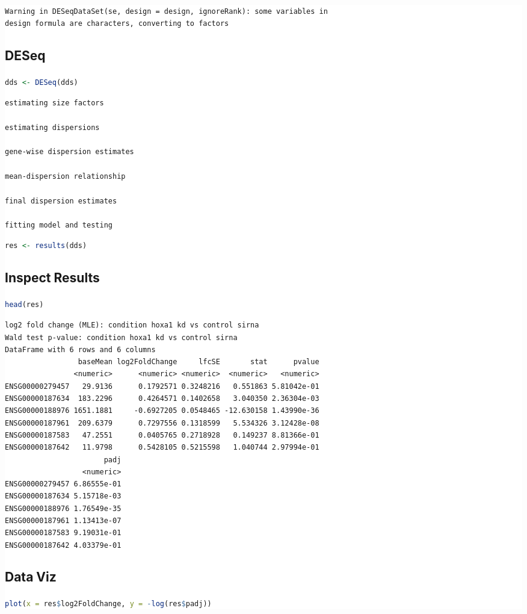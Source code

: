     Warning in DESeqDataSet(se, design = design, ignoreRank): some variables in
    design formula are characters, converting to factors

## DESeq

``` r
dds <- DESeq(dds)
```

    estimating size factors

    estimating dispersions

    gene-wise dispersion estimates

    mean-dispersion relationship

    final dispersion estimates

    fitting model and testing

``` r
res <- results(dds)
```

## Inspect Results

``` r
head(res)
```

    log2 fold change (MLE): condition hoxa1 kd vs control sirna 
    Wald test p-value: condition hoxa1 kd vs control sirna 
    DataFrame with 6 rows and 6 columns
                     baseMean log2FoldChange     lfcSE       stat      pvalue
                    <numeric>      <numeric> <numeric>  <numeric>   <numeric>
    ENSG00000279457   29.9136      0.1792571 0.3248216   0.551863 5.81042e-01
    ENSG00000187634  183.2296      0.4264571 0.1402658   3.040350 2.36304e-03
    ENSG00000188976 1651.1881     -0.6927205 0.0548465 -12.630158 1.43990e-36
    ENSG00000187961  209.6379      0.7297556 0.1318599   5.534326 3.12428e-08
    ENSG00000187583   47.2551      0.0405765 0.2718928   0.149237 8.81366e-01
    ENSG00000187642   11.9798      0.5428105 0.5215598   1.040744 2.97994e-01
                           padj
                      <numeric>
    ENSG00000279457 6.86555e-01
    ENSG00000187634 5.15718e-03
    ENSG00000188976 1.76549e-35
    ENSG00000187961 1.13413e-07
    ENSG00000187583 9.19031e-01
    ENSG00000187642 4.03379e-01

## Data Viz

``` r
plot(x = res$log2FoldChange, y = -log(res$padj))
```
